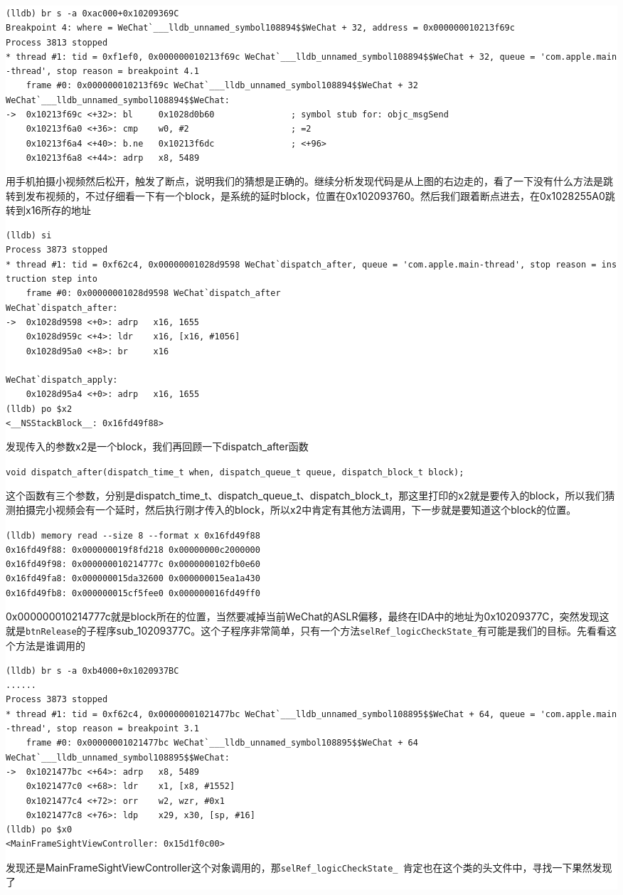 ```OC
(lldb) br s -a 0xac000+0x10209369C
Breakpoint 4: where = WeChat`___lldb_unnamed_symbol108894$$WeChat + 32, address = 0x000000010213f69c
Process 3813 stopped
* thread #1: tid = 0xf1ef0, 0x000000010213f69c WeChat`___lldb_unnamed_symbol108894$$WeChat + 32, queue = 'com.apple.main-thread', stop reason = breakpoint 4.1
    frame #0: 0x000000010213f69c WeChat`___lldb_unnamed_symbol108894$$WeChat + 32
WeChat`___lldb_unnamed_symbol108894$$WeChat:
->  0x10213f69c <+32>: bl     0x1028d0b60               ; symbol stub for: objc_msgSend
    0x10213f6a0 <+36>: cmp    w0, #2                    ; =2 
    0x10213f6a4 <+40>: b.ne   0x10213f6dc               ; <+96>
    0x10213f6a8 <+44>: adrp   x8, 5489
```
用手机拍摄小视频然后松开，触发了断点，说明我们的猜想是正确的。继续分析发现代码是从上图的右边走的，看了一下没有什么方法是跳转到发布视频的，不过仔细看一下有一个block，是系统的延时block，位置在0x102093760。然后我们跟着断点进去，在0x1028255A0跳转到x16所存的地址  

```OC
(lldb) si
Process 3873 stopped
* thread #1: tid = 0xf62c4, 0x00000001028d9598 WeChat`dispatch_after, queue = 'com.apple.main-thread', stop reason = instruction step into
    frame #0: 0x00000001028d9598 WeChat`dispatch_after
WeChat`dispatch_after:
->  0x1028d9598 <+0>: adrp   x16, 1655
    0x1028d959c <+4>: ldr    x16, [x16, #1056]
    0x1028d95a0 <+8>: br     x16

WeChat`dispatch_apply:
    0x1028d95a4 <+0>: adrp   x16, 1655
(lldb) po $x2
<__NSStackBlock__: 0x16fd49f88>
```
发现传入的参数x2是一个block，我们再回顾一下dispatch_after函数  

```OC
void dispatch_after(dispatch_time_t when, dispatch_queue_t queue, dispatch_block_t block);
```
这个函数有三个参数，分别是dispatch_time_t、dispatch_queue_t、dispatch_block_t，那这里打印的x2就是要传入的block，所以我们猜测拍摄完小视频会有一个延时，然后执行刚才传入的block，所以x2中肯定有其他方法调用，下一步就是要知道这个block的位置。  

```OC
(lldb) memory read --size 8 --format x 0x16fd49f88
0x16fd49f88: 0x000000019f8fd218 0x00000000c2000000
0x16fd49f98: 0x000000010214777c 0x0000000102fb0e60
0x16fd49fa8: 0x000000015da32600 0x000000015ea1a430
0x16fd49fb8: 0x000000015cf5fee0 0x000000016fd49ff0
```
0x000000010214777c就是block所在的位置，当然要减掉当前WeChat的ASLR偏移，最终在IDA中的地址为0x10209377C，突然发现这就是`btnRelease`的子程序sub_10209377C。这个子程序非常简单，只有一个方法`selRef_logicCheckState_`有可能是我们的目标。先看看这个方法是谁调用的  

```OC
(lldb) br s -a 0xb4000+0x1020937BC
......
Process 3873 stopped
* thread #1: tid = 0xf62c4, 0x00000001021477bc WeChat`___lldb_unnamed_symbol108895$$WeChat + 64, queue = 'com.apple.main-thread', stop reason = breakpoint 3.1
    frame #0: 0x00000001021477bc WeChat`___lldb_unnamed_symbol108895$$WeChat + 64
WeChat`___lldb_unnamed_symbol108895$$WeChat:
->  0x1021477bc <+64>: adrp   x8, 5489
    0x1021477c0 <+68>: ldr    x1, [x8, #1552]
    0x1021477c4 <+72>: orr    w2, wzr, #0x1
    0x1021477c8 <+76>: ldp    x29, x30, [sp, #16]
(lldb) po $x0
<MainFrameSightViewController: 0x15d1f0c00>
```
发现还是MainFrameSightViewController这个对象调用的，那`selRef_logicCheckState_ `肯定也在这个类的头文件中，寻找一下果然发现了  
